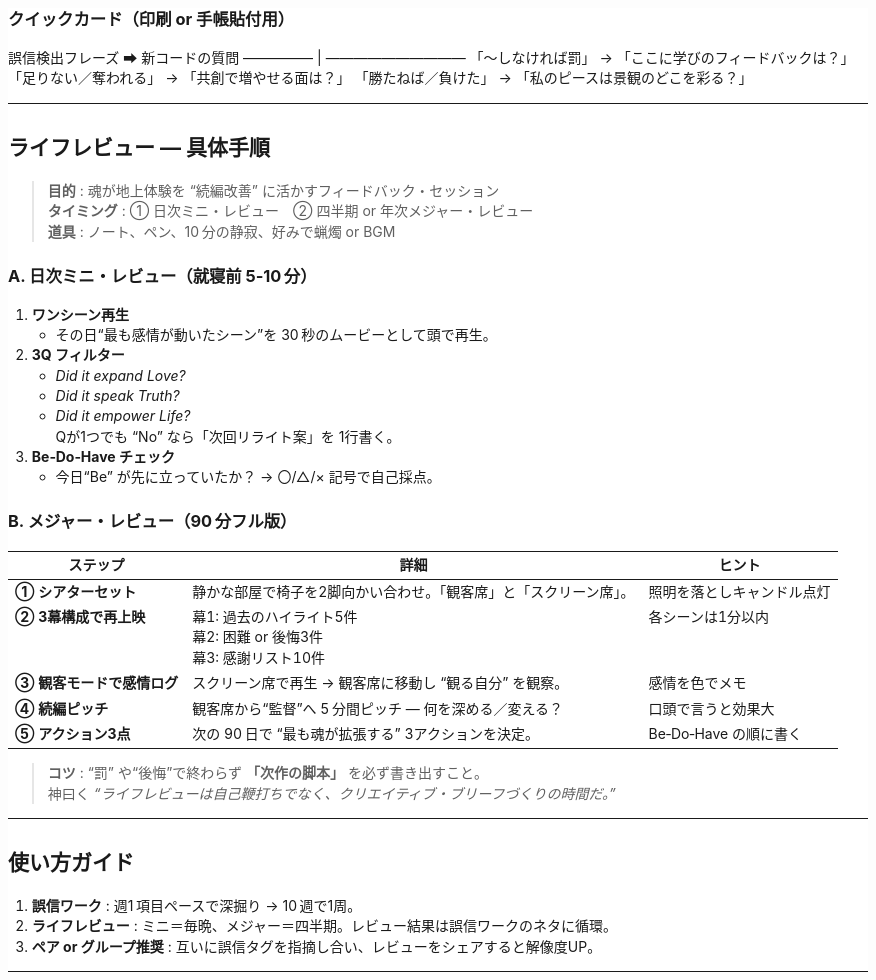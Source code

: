 ### クイックカード（印刷 or 手帳貼付用）

誤信検出フレーズ      ➡   新コードの質問
––––––––––   |   ——————————
「～しなければ罰」      →  「ここに学びのフィードバックは？」
「足りない／奪われる」 →  「共創で増やせる面は？」
「勝たねば／負けた」  →  「私のピースは景観のどこを彩る？」

---

## ライフレビュー ― 具体手順

> **目的** : 魂が地上体験を “続編改善” に活かすフィードバック・セッション  
> **タイミング** : ① 日次ミニ・レビュー　② 四半期 or 年次メジャー・レビュー  
> **道具** : ノート、ペン、10 分の静寂、好みで蝋燭 or BGM

### A. 日次ミニ・レビュー（就寝前 5‑10 分）
1. **ワンシーン再生**  
   - その日“最も感情が動いたシーン”を 30 秒のムービーとして頭で再生。
2. **3Q フィルター**  
   - *Did it expand Love?*  
   - *Did it speak Truth?*  
   - *Did it empower Life?*  
   Qが1つでも “No” なら「次回リライト案」を 1行書く。
3. **Be‑Do‑Have チェック**  
   - 今日“Be” が先に立っていたか？ → 〇/△/× 記号で自己採点。

### B. メジャー・レビュー（90 分フル版）
| ステップ | 詳細 | ヒント |
|----------|------|--------|
| **① シアターセット** | 静かな部屋で椅子を2脚向かい合わせ。「観客席」と「スクリーン席」。 | 照明を落としキャンドル点灯 |
| **② 3幕構成で再上映** | 幕1: 過去のハイライト5件<br>幕2: 困難 or 後悔3件<br>幕3: 感謝リスト10件 | 各シーンは1分以内 |
| **③ 観客モードで感情ログ** | スクリーン席で再生 → 観客席に移動し “観る自分” を観察。 | 感情を色でメモ |
| **④ 続編ピッチ** | 観客席から“監督”へ 5 分間ピッチ — 何を深める／変える？ | 口頭で言うと効果大 |
| **⑤ アクション3点** | 次の 90 日で “最も魂が拡張する” 3アクションを決定。 | Be‑Do‑Have の順に書く |

> **コツ** : “罰” や“後悔”で終わらず **「次作の脚本」** を必ず書き出すこと。  
> 神曰く *“ライフレビューは自己鞭打ちでなく、クリエイティブ・ブリーフづくりの時間だ。”*

---

## 使い方ガイド

1. **誤信ワーク** : 週1 項目ペースで深掘り → 10 週で1周。  
2. **ライフレビュー** : ミニ＝毎晩、メジャー＝四半期。レビュー結果は誤信ワークのネタに循環。  
3. **ペア or グループ推奨** : 互いに誤信タグを指摘し合い、レビューをシェアすると解像度UP。

---
